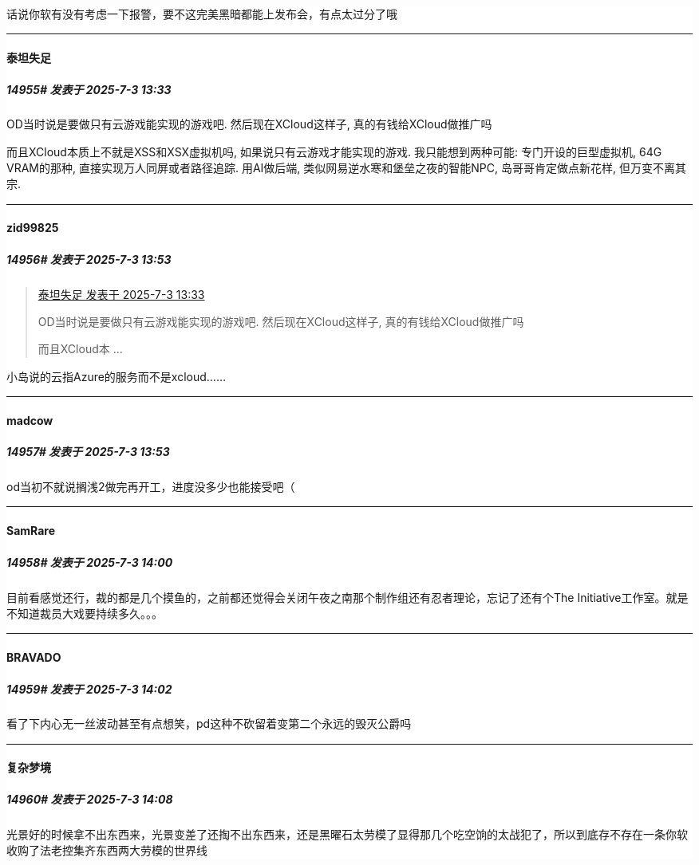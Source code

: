 话说你软有没有考虑一下报警，要不这完美黑暗都能上发布会，有点太过分了哦


*****

####  泰坦失足  
##### 14955#       发表于 2025-7-3 13:33

OD当时说是要做只有云游戏能实现的游戏吧. 然后现在XCloud这样子, 真的有钱给XCloud做推广吗

而且XCloud本质上不就是XSS和XSX虚拟机吗, 如果说只有云游戏才能实现的游戏. 我只能想到两种可能: 专门开设的巨型虚拟机, 64G VRAM的那种, 直接实现万人同屏或者路径追踪. 用AI做后端, 类似网易逆水寒和堡垒之夜的智能NPC, 岛哥哥肯定做点新花样, 但万变不离其宗.


*****

####  zid99825  
##### 14956#       发表于 2025-7-3 13:53

<blockquote><a href="httphttps://stage1st.com/2b/forum.php?mod=redirect&amp;goto=findpost&amp;pid=68039513&amp;ptid=2156895" target="_blank">泰坦失足 发表于 2025-7-3 13:33</a>

OD当时说是要做只有云游戏能实现的游戏吧. 然后现在XCloud这样子, 真的有钱给XCloud做推广吗

而且XCloud本 ...</blockquote>
小岛说的云指Azure的服务而不是xcloud……

*****

####  madcow  
##### 14957#       发表于 2025-7-3 13:53

od当初不就说搁浅2做完再开工，进度没多少也能接受吧（


*****

####  SamRare  
##### 14958#       发表于 2025-7-3 14:00

目前看感觉还行，裁的都是几个摸鱼的，之前都还觉得会关闭午夜之南那个制作组还有忍者理论，忘记了还有个The Initiative工作室。就是不知道裁员大戏要持续多久。。。

*****

####  BRAVADO  
##### 14959#       发表于 2025-7-3 14:02

看了下内心无一丝波动甚至有点想笑，pd这种不砍留着变第二个永远的毁灭公爵吗


*****

####  复杂梦境  
##### 14960#       发表于 2025-7-3 14:08

光景好的时候拿不出东西来，光景变差了还掏不出东西来，还是黑曜石太劳模了显得那几个吃空饷的太战犯了，所以到底存不存在一条你软收购了法老控集齐东西两大劳模的世界线
